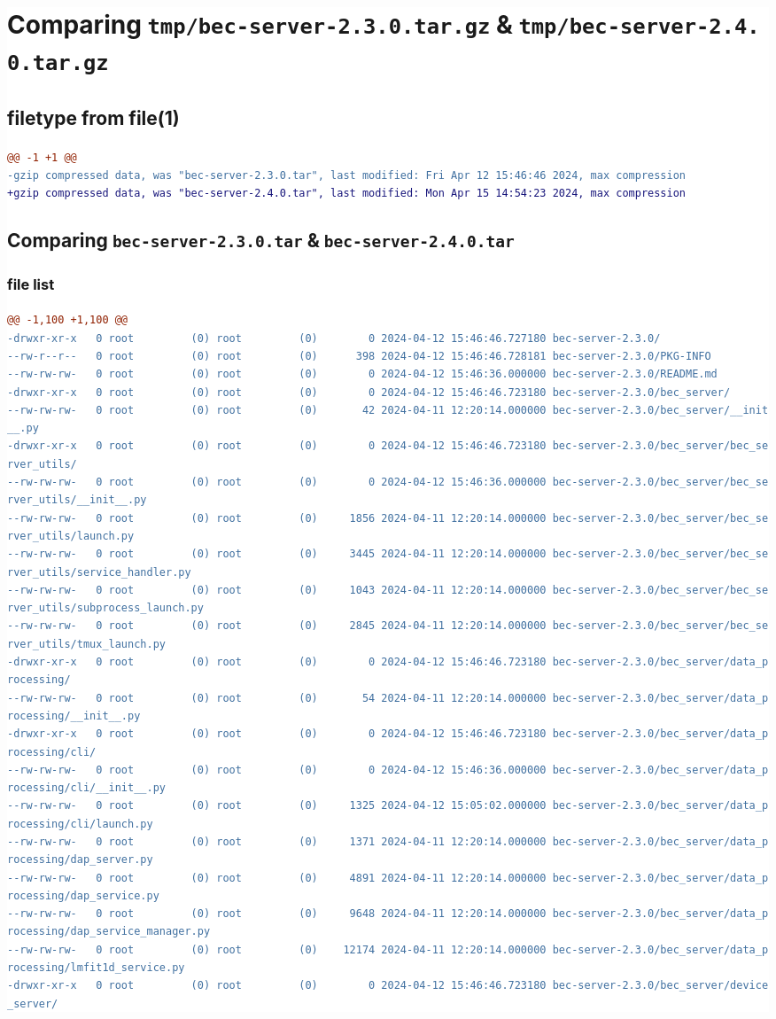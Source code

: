 # Comparing `tmp/bec-server-2.3.0.tar.gz` & `tmp/bec-server-2.4.0.tar.gz`

## filetype from file(1)

```diff
@@ -1 +1 @@
-gzip compressed data, was "bec-server-2.3.0.tar", last modified: Fri Apr 12 15:46:46 2024, max compression
+gzip compressed data, was "bec-server-2.4.0.tar", last modified: Mon Apr 15 14:54:23 2024, max compression
```

## Comparing `bec-server-2.3.0.tar` & `bec-server-2.4.0.tar`

### file list

```diff
@@ -1,100 +1,100 @@
-drwxr-xr-x   0 root         (0) root         (0)        0 2024-04-12 15:46:46.727180 bec-server-2.3.0/
--rw-r--r--   0 root         (0) root         (0)      398 2024-04-12 15:46:46.728181 bec-server-2.3.0/PKG-INFO
--rw-rw-rw-   0 root         (0) root         (0)        0 2024-04-12 15:46:36.000000 bec-server-2.3.0/README.md
-drwxr-xr-x   0 root         (0) root         (0)        0 2024-04-12 15:46:46.723180 bec-server-2.3.0/bec_server/
--rw-rw-rw-   0 root         (0) root         (0)       42 2024-04-11 12:20:14.000000 bec-server-2.3.0/bec_server/__init__.py
-drwxr-xr-x   0 root         (0) root         (0)        0 2024-04-12 15:46:46.723180 bec-server-2.3.0/bec_server/bec_server_utils/
--rw-rw-rw-   0 root         (0) root         (0)        0 2024-04-12 15:46:36.000000 bec-server-2.3.0/bec_server/bec_server_utils/__init__.py
--rw-rw-rw-   0 root         (0) root         (0)     1856 2024-04-11 12:20:14.000000 bec-server-2.3.0/bec_server/bec_server_utils/launch.py
--rw-rw-rw-   0 root         (0) root         (0)     3445 2024-04-11 12:20:14.000000 bec-server-2.3.0/bec_server/bec_server_utils/service_handler.py
--rw-rw-rw-   0 root         (0) root         (0)     1043 2024-04-11 12:20:14.000000 bec-server-2.3.0/bec_server/bec_server_utils/subprocess_launch.py
--rw-rw-rw-   0 root         (0) root         (0)     2845 2024-04-11 12:20:14.000000 bec-server-2.3.0/bec_server/bec_server_utils/tmux_launch.py
-drwxr-xr-x   0 root         (0) root         (0)        0 2024-04-12 15:46:46.723180 bec-server-2.3.0/bec_server/data_processing/
--rw-rw-rw-   0 root         (0) root         (0)       54 2024-04-11 12:20:14.000000 bec-server-2.3.0/bec_server/data_processing/__init__.py
-drwxr-xr-x   0 root         (0) root         (0)        0 2024-04-12 15:46:46.723180 bec-server-2.3.0/bec_server/data_processing/cli/
--rw-rw-rw-   0 root         (0) root         (0)        0 2024-04-12 15:46:36.000000 bec-server-2.3.0/bec_server/data_processing/cli/__init__.py
--rw-rw-rw-   0 root         (0) root         (0)     1325 2024-04-12 15:05:02.000000 bec-server-2.3.0/bec_server/data_processing/cli/launch.py
--rw-rw-rw-   0 root         (0) root         (0)     1371 2024-04-11 12:20:14.000000 bec-server-2.3.0/bec_server/data_processing/dap_server.py
--rw-rw-rw-   0 root         (0) root         (0)     4891 2024-04-11 12:20:14.000000 bec-server-2.3.0/bec_server/data_processing/dap_service.py
--rw-rw-rw-   0 root         (0) root         (0)     9648 2024-04-11 12:20:14.000000 bec-server-2.3.0/bec_server/data_processing/dap_service_manager.py
--rw-rw-rw-   0 root         (0) root         (0)    12174 2024-04-11 12:20:14.000000 bec-server-2.3.0/bec_server/data_processing/lmfit1d_service.py
-drwxr-xr-x   0 root         (0) root         (0)        0 2024-04-12 15:46:46.723180 bec-server-2.3.0/bec_server/device_server/
```